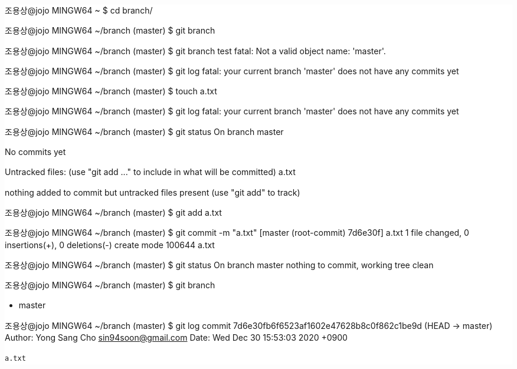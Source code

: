 조용상@jojo MINGW64 ~
$ cd branch/

조용상@jojo MINGW64 ~/branch (master)
$ git branch

조용상@jojo MINGW64 ~/branch (master)
$ git branch test
fatal: Not a valid object name: 'master'.

조용상@jojo MINGW64 ~/branch (master)
$ git log
fatal: your current branch 'master' does not have any commits yet

조용상@jojo MINGW64 ~/branch (master)
$ touch a.txt

조용상@jojo MINGW64 ~/branch (master)
$ git log
fatal: your current branch 'master' does not have any commits yet

조용상@jojo MINGW64 ~/branch (master)
$ git status
On branch master

No commits yet

Untracked files:
  (use "git add <file>..." to include in what will be committed)
        a.txt

nothing added to commit but untracked files present (use "git add" to track)

조용상@jojo MINGW64 ~/branch (master)
$ git add a.txt

조용상@jojo MINGW64 ~/branch (master)
$ git commit -m "a.txt"
[master (root-commit) 7d6e30f] a.txt
 1 file changed, 0 insertions(+), 0 deletions(-)
 create mode 100644 a.txt

조용상@jojo MINGW64 ~/branch (master)
$ git status
On branch master
nothing to commit, working tree clean

조용상@jojo MINGW64 ~/branch (master)
$ git branch
* master

조용상@jojo MINGW64 ~/branch (master)
$ git log
commit 7d6e30fb6f6523af1602e47628b8c0f862c1be9d (HEAD -> master)
Author: Yong Sang Cho <sin94soon@gmail.com>
Date:   Wed Dec 30 15:53:03 2020 +0900

    a.txt
